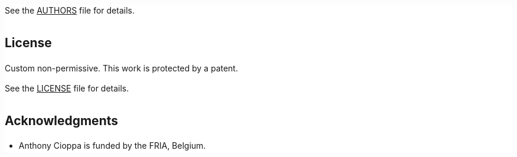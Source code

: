 See the [AUTHORS](AUTHORS) file for details.


## License

Custom non-permissive.
This work is protected by a patent.

See the [LICENSE](LICENSE) file for details.


## Acknowledgments

* Anthony Cioppa is funded by the FRIA, Belgium.
